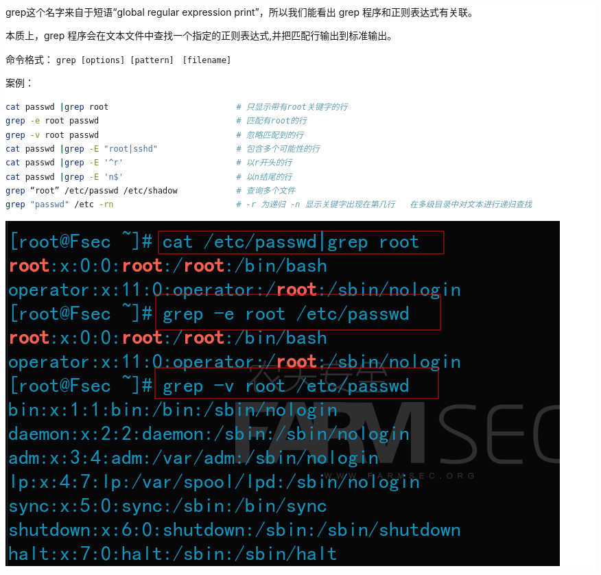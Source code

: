 grep这个名字来自于短语“global regular expression print”，所以我们能看出 grep 程序和正则表达式有关联。

本质上，grep 程序会在文本文件中查找一个指定的正则表达式,并把匹配行输出到标准输出。

命令格式：
`grep [options] [pattern]　[filename]`

案例：

```bash
cat passwd |grep root                          # 只显示带有root关键字的行
grep -e root passwd                            # 匹配有root的行
grep -v root passwd                            # 忽略匹配到的行
cat passwd |grep -E "root|sshd"                # 包含多个可能性的行
cat passwd |grep -E '^r'                       # 以r开头的行
cat passwd |grep -E 'n$'                       # 以n结尾的行
grep “root” /etc/passwd /etc/shadow            # 查询多个文件
grep "passwd" /etc -rn                         # -r 为递归 -n 显示关键字出现在第几行   在多级目录中对文本进行递归查找
```

![image-20211123000918840](../../images/image-20211123000918840.png)
